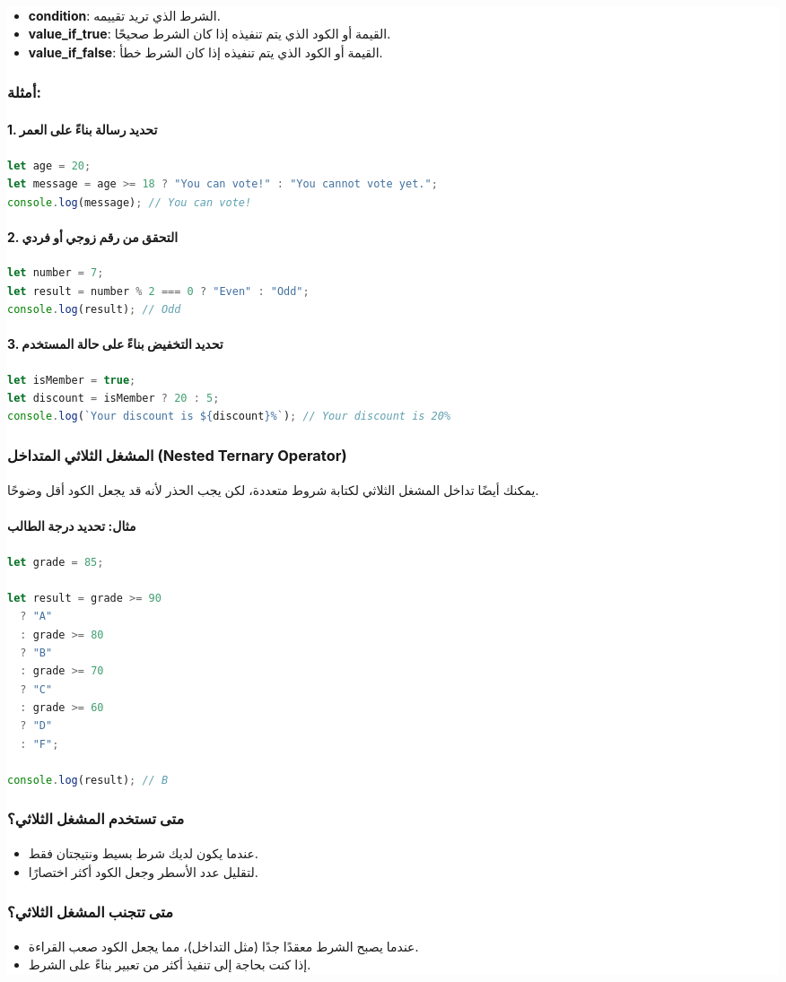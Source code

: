 - **condition**: الشرط الذي تريد تقييمه.
- **value_if_true**: القيمة أو الكود الذي يتم تنفيذه إذا كان الشرط صحيحًا.
- **value_if_false**: القيمة أو الكود الذي يتم تنفيذه إذا كان الشرط خطأ.

### **أمثلة:**

#### **1. تحديد رسالة بناءً على العمر**
```javascript
let age = 20;
let message = age >= 18 ? "You can vote!" : "You cannot vote yet.";
console.log(message); // You can vote!
```

#### **2. التحقق من رقم زوجي أو فردي**
```javascript
let number = 7;
let result = number % 2 === 0 ? "Even" : "Odd";
console.log(result); // Odd
```

#### **3. تحديد التخفيض بناءً على حالة المستخدم**
```javascript
let isMember = true;
let discount = isMember ? 20 : 5;
console.log(`Your discount is ${discount}%`); // Your discount is 20%
```

### **المشغل الثلاثي المتداخل (Nested Ternary Operator)**

يمكنك أيضًا تداخل المشغل الثلاثي لكتابة شروط متعددة، لكن يجب الحذر لأنه قد يجعل الكود أقل وضوحًا.

#### **مثال: تحديد درجة الطالب**
```javascript
let grade = 85;

let result = grade >= 90
  ? "A"
  : grade >= 80
  ? "B"
  : grade >= 70
  ? "C"
  : grade >= 60
  ? "D"
  : "F";

console.log(result); // B
```

### **متى تستخدم المشغل الثلاثي؟**
- عندما يكون لديك شرط بسيط ونتيجتان فقط.
- لتقليل عدد الأسطر وجعل الكود أكثر اختصارًا.

### **متى تتجنب المشغل الثلاثي؟**
- عندما يصبح الشرط معقدًا جدًا (مثل التداخل)، مما يجعل الكود صعب القراءة.
- إذا كنت بحاجة إلى تنفيذ أكثر من تعبير بناءً على الشرط.
